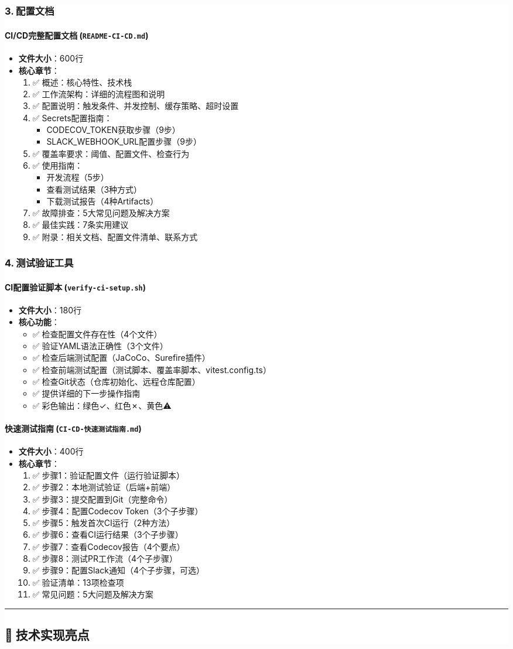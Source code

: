### 3. 配置文档

#### CI/CD完整配置文档 (`README-CI-CD.md`)
- **文件大小**：600行
- **核心章节**：
  1. ✅ 概述：核心特性、技术栈
  2. ✅ 工作流架构：详细的流程图和说明
  3. ✅ 配置说明：触发条件、并发控制、缓存策略、超时设置
  4. ✅ Secrets配置指南：
     - CODECOV_TOKEN获取步骤（9步）
     - SLACK_WEBHOOK_URL配置步骤（9步）
  5. ✅ 覆盖率要求：阈值、配置文件、检查行为
  6. ✅ 使用指南：
     - 开发流程（5步）
     - 查看测试结果（3种方式）
     - 下载测试报告（4种Artifacts）
  7. ✅ 故障排查：5大常见问题及解决方案
  8. ✅ 最佳实践：7条实用建议
  9. ✅ 附录：相关文档、配置文件清单、联系方式

### 4. 测试验证工具

#### CI配置验证脚本 (`verify-ci-setup.sh`)
- **文件大小**：180行
- **核心功能**：
  - ✅ 检查配置文件存在性（4个文件）
  - ✅ 验证YAML语法正确性（3个文件）
  - ✅ 检查后端测试配置（JaCoCo、Surefire插件）
  - ✅ 检查前端测试配置（测试脚本、覆盖率脚本、vitest.config.ts）
  - ✅ 检查Git状态（仓库初始化、远程仓库配置）
  - ✅ 提供详细的下一步操作指南
  - ✅ 彩色输出：绿色✓、红色✗、黄色⚠

#### 快速测试指南 (`CI-CD-快速测试指南.md`)
- **文件大小**：400行
- **核心章节**：
  1. ✅ 步骤1：验证配置文件（运行验证脚本）
  2. ✅ 步骤2：本地测试验证（后端+前端）
  3. ✅ 步骤3：提交配置到Git（完整命令）
  4. ✅ 步骤4：配置Codecov Token（3个子步骤）
  5. ✅ 步骤5：触发首次CI运行（2种方法）
  6. ✅ 步骤6：查看CI运行结果（3个子步骤）
  7. ✅ 步骤7：查看Codecov报告（4个要点）
  8. ✅ 步骤8：测试PR工作流（4个子步骤）
  9. ✅ 步骤9：配置Slack通知（4个子步骤，可选）
  10. ✅ 验证清单：13项检查项
  11. ✅ 常见问题：5大问题及解决方案

---

## 🎯 技术实现亮点
